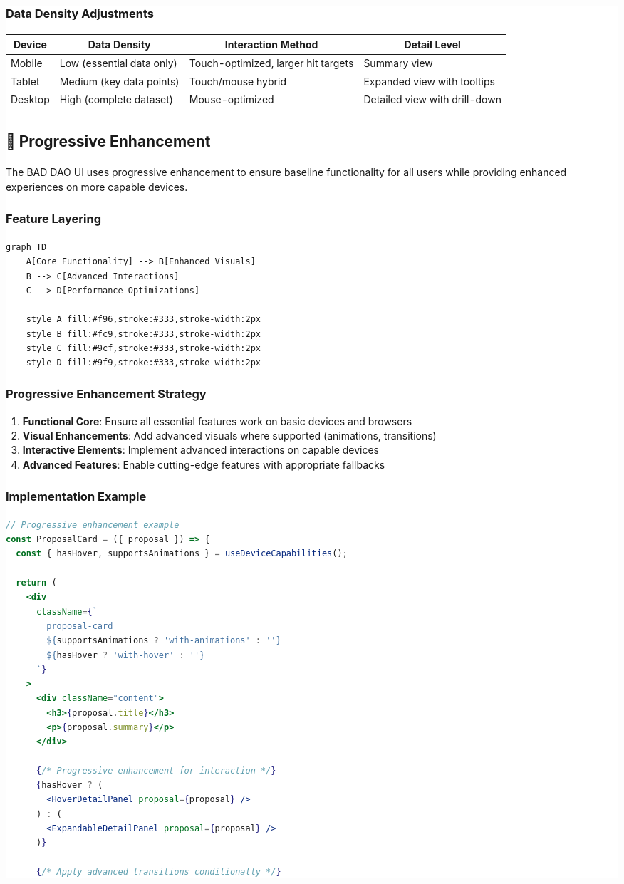 ### Data Density Adjustments

| Device | Data Density | Interaction Method | Detail Level |
|--------|-------------|-------------------|--------------|
| Mobile | Low (essential data only) | Touch-optimized, larger hit targets | Summary view |
| Tablet | Medium (key data points) | Touch/mouse hybrid | Expanded view with tooltips |
| Desktop | High (complete dataset) | Mouse-optimized | Detailed view with drill-down |

## 🔄 Progressive Enhancement

The BAD DAO UI uses progressive enhancement to ensure baseline functionality for all users while providing enhanced experiences on more capable devices.

### Feature Layering

```mermaid
graph TD
    A[Core Functionality] --> B[Enhanced Visuals]
    B --> C[Advanced Interactions]
    C --> D[Performance Optimizations]
    
    style A fill:#f96,stroke:#333,stroke-width:2px
    style B fill:#fc9,stroke:#333,stroke-width:2px
    style C fill:#9cf,stroke:#333,stroke-width:2px
    style D fill:#9f9,stroke:#333,stroke-width:2px
```

### Progressive Enhancement Strategy

1. **Functional Core**: Ensure all essential features work on basic devices and browsers
2. **Visual Enhancements**: Add advanced visuals where supported (animations, transitions)
3. **Interactive Elements**: Implement advanced interactions on capable devices
4. **Advanced Features**: Enable cutting-edge features with appropriate fallbacks

### Implementation Example

```jsx
// Progressive enhancement example
const ProposalCard = ({ proposal }) => {
  const { hasHover, supportsAnimations } = useDeviceCapabilities();
  
  return (
    <div 
      className={`
        proposal-card
        ${supportsAnimations ? 'with-animations' : ''}
        ${hasHover ? 'with-hover' : ''}
      `}
    >
      <div className="content">
        <h3>{proposal.title}</h3>
        <p>{proposal.summary}</p>
      </div>
      
      {/* Progressive enhancement for interaction */}
      {hasHover ? (
        <HoverDetailPanel proposal={proposal} />
      ) : (
        <ExpandableDetailPanel proposal={proposal} />
      )}
      
      {/* Apply advanced transitions conditionally */}
```